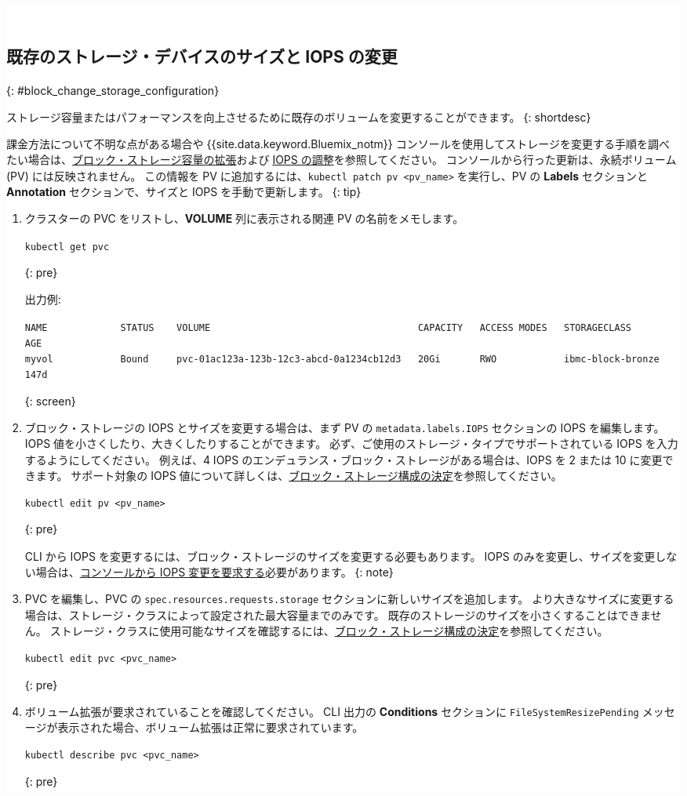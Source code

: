 <br />


## 既存のストレージ・デバイスのサイズと IOPS の変更
{: #block_change_storage_configuration}

ストレージ容量またはパフォーマンスを向上させるために既存のボリュームを変更することができます。
{: shortdesc}

課金方法について不明な点がある場合や {{site.data.keyword.Bluemix_notm}} コンソールを使用してストレージを変更する手順を調べたい場合は、[ブロック・ストレージ容量の拡張](/docs/infrastructure/BlockStorage?topic=BlockStorage-expandingcapacity#expandingcapacity)および [IOPS の調整](/docs/infrastructure/BlockStorage?topic=BlockStorage-adjustingIOPS)を参照してください。 コンソールから行った更新は、永続ボリューム (PV) には反映されません。 この情報を PV に追加するには、`kubectl patch pv <pv_name>` を実行し、PV の **Labels** セクションと **Annotation** セクションで、サイズと IOPS を手動で更新します。
{: tip}

1. クラスターの PVC をリストし、**VOLUME** 列に表示される関連 PV の名前をメモします。
   ```
   kubectl get pvc
   ```
   {: pre}

   出力例:
   ```
   NAME             STATUS    VOLUME                                     CAPACITY   ACCESS MODES   STORAGECLASS        AGE
   myvol            Bound     pvc-01ac123a-123b-12c3-abcd-0a1234cb12d3   20Gi       RWO            ibmc-block-bronze    147d
   ```
   {: screen}

2. ブロック・ストレージの IOPS とサイズを変更する場合は、まず PV の `metadata.labels.IOPS` セクションの IOPS を編集します。 IOPS 値を小さくしたり、大きくしたりすることができます。 必ず、ご使用のストレージ・タイプでサポートされている IOPS を入力するようにしてください。 例えば、4 IOPS のエンデュランス・ブロック・ストレージがある場合は、IOPS を 2 または 10 に変更できます。 サポート対象の IOPS 値について詳しくは、[ブロック・ストレージ構成の決定](/docs/containers?topic=containers-block_storage#block_predefined_storageclass)を参照してください。
   ```
   kubectl edit pv <pv_name>
   ```
   {: pre}

   CLI から IOPS を変更するには、ブロック・ストレージのサイズを変更する必要もあります。 IOPS のみを変更し、サイズを変更しない場合は、[コンソールから IOPS 変更を要求する](/docs/infrastructure/BlockStorage?topic=BlockStorage-adjustingIOPS)必要があります。
   {: note}

3. PVC を編集し、PVC の `spec.resources.requests.storage` セクションに新しいサイズを追加します。 より大きなサイズに変更する場合は、ストレージ・クラスによって設定された最大容量までのみです。 既存のストレージのサイズを小さくすることはできません。 ストレージ・クラスに使用可能なサイズを確認するには、[ブロック・ストレージ構成の決定](/docs/containers?topic=containers-block_storage#block_predefined_storageclass)を参照してください。
   ```
   kubectl edit pvc <pvc_name>
   ```
   {: pre}

4. ボリューム拡張が要求されていることを確認してください。 CLI 出力の **Conditions** セクションに `FileSystemResizePending` メッセージが表示された場合、ボリューム拡張は正常に要求されています。 
   ```
   kubectl describe pvc <pvc_name>
   ```
   {: pre}
